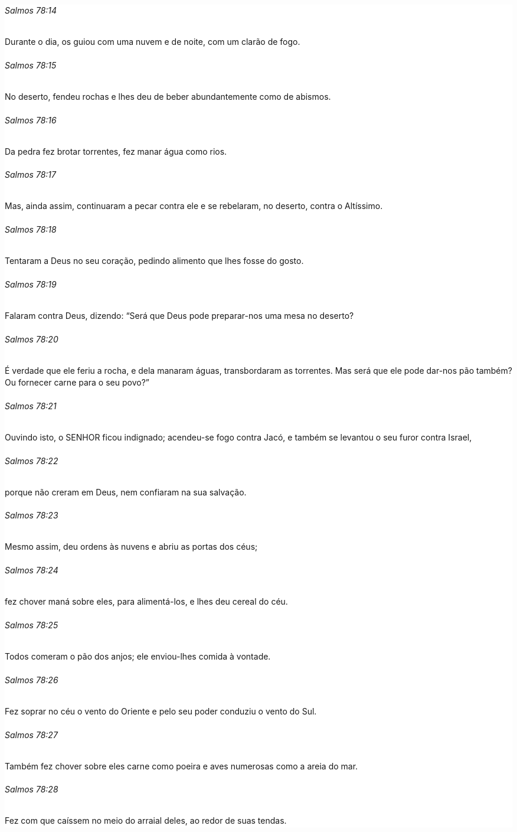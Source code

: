 ###### Salmos 78:14

Durante o dia, os guiou com uma nuvem e de noite, com um clarão de fogo.

###### Salmos 78:15

No deserto, fendeu rochas e lhes deu de beber abundantemente como de abismos.

###### Salmos 78:16

Da pedra fez brotar torrentes, fez manar água como rios.

###### Salmos 78:17

Mas, ainda assim, continuaram a pecar contra ele e se rebelaram, no deserto, contra o Altíssimo.

###### Salmos 78:18

Tentaram a Deus no seu coração, pedindo alimento que lhes fosse do gosto.

###### Salmos 78:19

Falaram contra Deus, dizendo: “Será que Deus pode preparar-nos uma mesa no deserto?

###### Salmos 78:20

É verdade que ele feriu a rocha, e dela manaram águas, transbordaram as torrentes. Mas será que ele pode dar-nos pão também? Ou fornecer carne para o seu povo?”

###### Salmos 78:21

Ouvindo isto, o SENHOR ficou indignado; acendeu-se fogo contra Jacó, e também se levantou o seu furor contra Israel,

###### Salmos 78:22

porque não creram em Deus, nem confiaram na sua salvação.

###### Salmos 78:23

Mesmo assim, deu ordens às nuvens e abriu as portas dos céus;

###### Salmos 78:24

fez chover maná sobre eles, para alimentá-los, e lhes deu cereal do céu.

###### Salmos 78:25

Todos comeram o pão dos anjos; ele enviou-lhes comida à vontade.

###### Salmos 78:26

Fez soprar no céu o vento do Oriente e pelo seu poder conduziu o vento do Sul.

###### Salmos 78:27

Também fez chover sobre eles carne como poeira e aves numerosas como a areia do mar.

###### Salmos 78:28

Fez com que caíssem no meio do arraial deles, ao redor de suas tendas.
